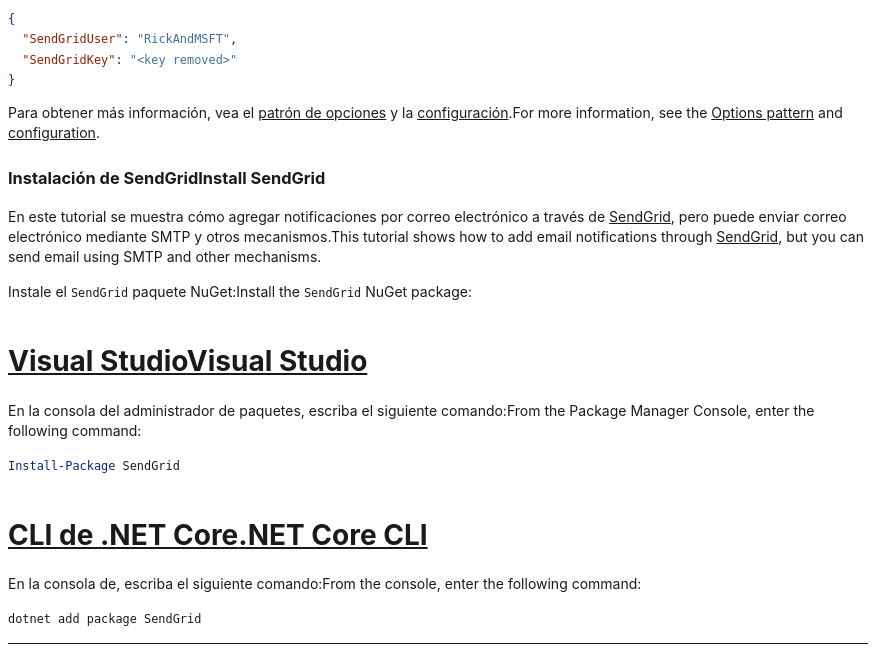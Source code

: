 ```json
{
  "SendGridUser": "RickAndMSFT",
  "SendGridKey": "<key removed>"
}
```

<span data-ttu-id="fd9f1-137">Para obtener más información, vea el [patrón de opciones](xref:fundamentals/configuration/options) y la [configuración](xref:fundamentals/configuration/index).</span><span class="sxs-lookup"><span data-stu-id="fd9f1-137">For more information, see the [Options pattern](xref:fundamentals/configuration/options) and [configuration](xref:fundamentals/configuration/index).</span></span>

### <a name="install-sendgrid"></a><span data-ttu-id="fd9f1-138">Instalación de SendGrid</span><span class="sxs-lookup"><span data-stu-id="fd9f1-138">Install SendGrid</span></span>

<span data-ttu-id="fd9f1-139">En este tutorial se muestra cómo agregar notificaciones por correo electrónico a través de [SendGrid](https://sendgrid.com/), pero puede enviar correo electrónico mediante SMTP y otros mecanismos.</span><span class="sxs-lookup"><span data-stu-id="fd9f1-139">This tutorial shows how to add email notifications through [SendGrid](https://sendgrid.com/), but you can send email using SMTP and other mechanisms.</span></span>

<span data-ttu-id="fd9f1-140">Instale el `SendGrid` paquete NuGet:</span><span class="sxs-lookup"><span data-stu-id="fd9f1-140">Install the `SendGrid` NuGet package:</span></span>

# <a name="visual-studio"></a>[<span data-ttu-id="fd9f1-141">Visual Studio</span><span class="sxs-lookup"><span data-stu-id="fd9f1-141">Visual Studio</span></span>](#tab/visual-studio)

<span data-ttu-id="fd9f1-142">En la consola del administrador de paquetes, escriba el siguiente comando:</span><span class="sxs-lookup"><span data-stu-id="fd9f1-142">From the Package Manager Console, enter the following command:</span></span>

```powershell
Install-Package SendGrid
```

# <a name="net-core-cli"></a>[<span data-ttu-id="fd9f1-143">CLI de .NET Core</span><span class="sxs-lookup"><span data-stu-id="fd9f1-143">.NET Core CLI</span></span>](#tab/netcore-cli)

<span data-ttu-id="fd9f1-144">En la consola de, escriba el siguiente comando:</span><span class="sxs-lookup"><span data-stu-id="fd9f1-144">From the console, enter the following command:</span></span>

```dotnetcli
dotnet add package SendGrid
```

---
